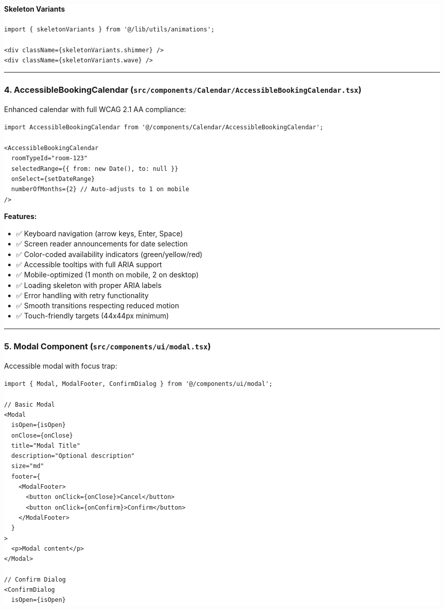 #### Skeleton Variants
```tsx
import { skeletonVariants } from '@/lib/utils/animations';

<div className={skeletonVariants.shimmer} />
<div className={skeletonVariants.wave} />
```

---

### 4. **AccessibleBookingCalendar** (`src/components/Calendar/AccessibleBookingCalendar.tsx`)

Enhanced calendar with full WCAG 2.1 AA compliance:

```tsx
import AccessibleBookingCalendar from '@/components/Calendar/AccessibleBookingCalendar';

<AccessibleBookingCalendar
  roomTypeId="room-123"
  selectedRange={{ from: new Date(), to: null }}
  onSelect={setDateRange}
  numberOfMonths={2} // Auto-adjusts to 1 on mobile
/>
```

**Features:**
- ✅ Keyboard navigation (arrow keys, Enter, Space)
- ✅ Screen reader announcements for date selection
- ✅ Color-coded availability indicators (green/yellow/red)
- ✅ Accessible tooltips with full ARIA support
- ✅ Mobile-optimized (1 month on mobile, 2 on desktop)
- ✅ Loading skeleton with proper ARIA labels
- ✅ Error handling with retry functionality
- ✅ Smooth transitions respecting reduced motion
- ✅ Touch-friendly targets (44x44px minimum)

---

### 5. **Modal Component** (`src/components/ui/modal.tsx`)

Accessible modal with focus trap:

```tsx
import { Modal, ModalFooter, ConfirmDialog } from '@/components/ui/modal';

// Basic Modal
<Modal
  isOpen={isOpen}
  onClose={onClose}
  title="Modal Title"
  description="Optional description"
  size="md"
  footer={
    <ModalFooter>
      <button onClick={onClose}>Cancel</button>
      <button onClick={onConfirm}>Confirm</button>
    </ModalFooter>
  }
>
  <p>Modal content</p>
</Modal>

// Confirm Dialog
<ConfirmDialog
  isOpen={isOpen}
```